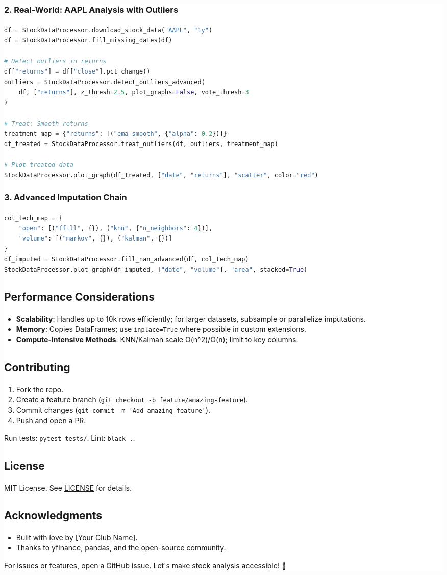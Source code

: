 ### 2. Real-World: AAPL Analysis with Outliers
```python
df = StockDataProcessor.download_stock_data("AAPL", "1y")
df = StockDataProcessor.fill_missing_dates(df)

# Detect outliers in returns
df["returns"] = df["close"].pct_change()
outliers = StockDataProcessor.detect_outliers_advanced(
    df, ["returns"], z_thresh=2.5, plot_graphs=False, vote_thresh=3
)

# Treat: Smooth returns
treatment_map = {"returns": [("ema_smooth", {"alpha": 0.2})]}
df_treated = StockDataProcessor.treat_outliers(df, outliers, treatment_map)

# Plot treated data
StockDataProcessor.plot_graph(df_treated, ["date", "returns"], "scatter", color="red")
```

### 3. Advanced Imputation Chain
```python
col_tech_map = {
    "open": [("ffill", {}), ("knn", {"n_neighbors": 4})],
    "volume": [("markov", {}), ("kalman", {})]
}
df_imputed = StockDataProcessor.fill_nan_advanced(df, col_tech_map)
StockDataProcessor.plot_graph(df_imputed, ["date", "volume"], "area", stacked=True)
```

## Performance Considerations
- **Scalability**: Handles up to 10k rows efficiently; for larger datasets, subsample or parallelize imputations.
- **Memory**: Copies DataFrames; use `inplace=True` where possible in custom extensions.
- **Compute-Intensive Methods**: KNN/Kalman scale O(n^2)/O(n); limit to key columns.

## Contributing
1. Fork the repo.
2. Create a feature branch (`git checkout -b feature/amazing-feature`).
3. Commit changes (`git commit -m 'Add amazing feature'`).
4. Push and open a PR.

Run tests: `pytest tests/`. Lint: `black .`.

## License
MIT License. See [LICENSE](LICENSE) for details.

## Acknowledgments
- Built with love by [Your Club Name].
- Thanks to yfinance, pandas, and the open-source community.

For issues or features, open a GitHub issue. Let's make stock analysis accessible! 🚀
